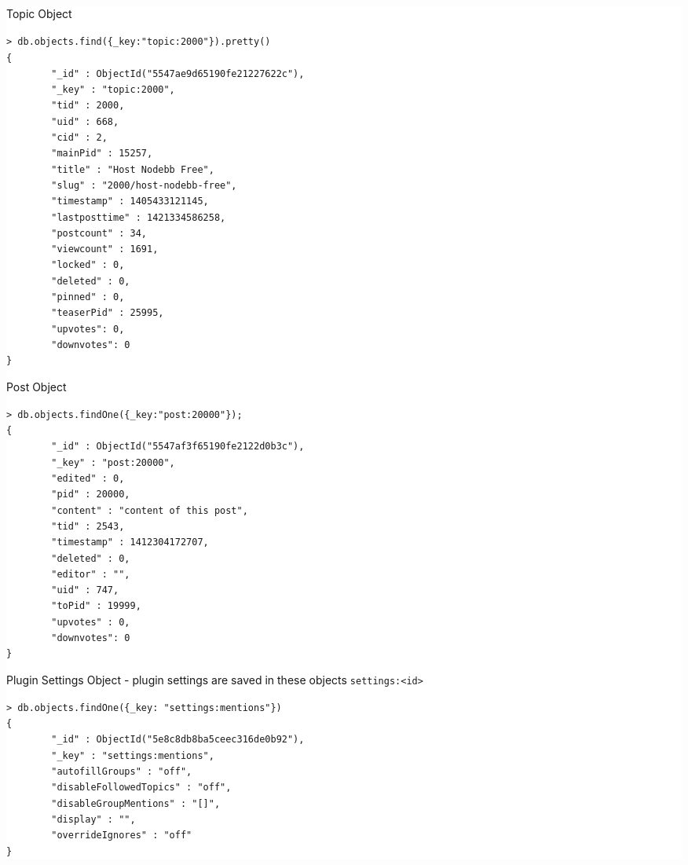 
Topic Object
```
> db.objects.find({_key:"topic:2000"}).pretty()
{
        "_id" : ObjectId("5547ae9d65190fe21227622c"),
        "_key" : "topic:2000",
        "tid" : 2000,
        "uid" : 668,
        "cid" : 2,
        "mainPid" : 15257,
        "title" : "Host Nodebb Free",
        "slug" : "2000/host-nodebb-free",
        "timestamp" : 1405433121145,
        "lastposttime" : 1421334586258,
        "postcount" : 34,
        "viewcount" : 1691,
        "locked" : 0,
        "deleted" : 0,
        "pinned" : 0,
        "teaserPid" : 25995,
        "upvotes": 0,
        "downvotes": 0
}
```

Post Object
```
> db.objects.findOne({_key:"post:20000"});
{
        "_id" : ObjectId("5547af3f65190fe2122d0b3c"),
        "_key" : "post:20000",
        "edited" : 0,
        "pid" : 20000,
        "content" : "content of this post",
        "tid" : 2543,
        "timestamp" : 1412304172707,
        "deleted" : 0,
        "editor" : "",
        "uid" : 747,
        "toPid" : 19999,
        "upvotes" : 0,
        "downvotes": 0
}
```

Plugin Settings Object - plugin settings are saved in these objects `settings:<id>`
```
> db.objects.findOne({_key: "settings:mentions"})
{
        "_id" : ObjectId("5e8c8db8ba5ceec316de0b92"),
        "_key" : "settings:mentions",
        "autofillGroups" : "off",
        "disableFollowedTopics" : "off",
        "disableGroupMentions" : "[]",
        "display" : "",
        "overrideIgnores" : "off"
}
```

